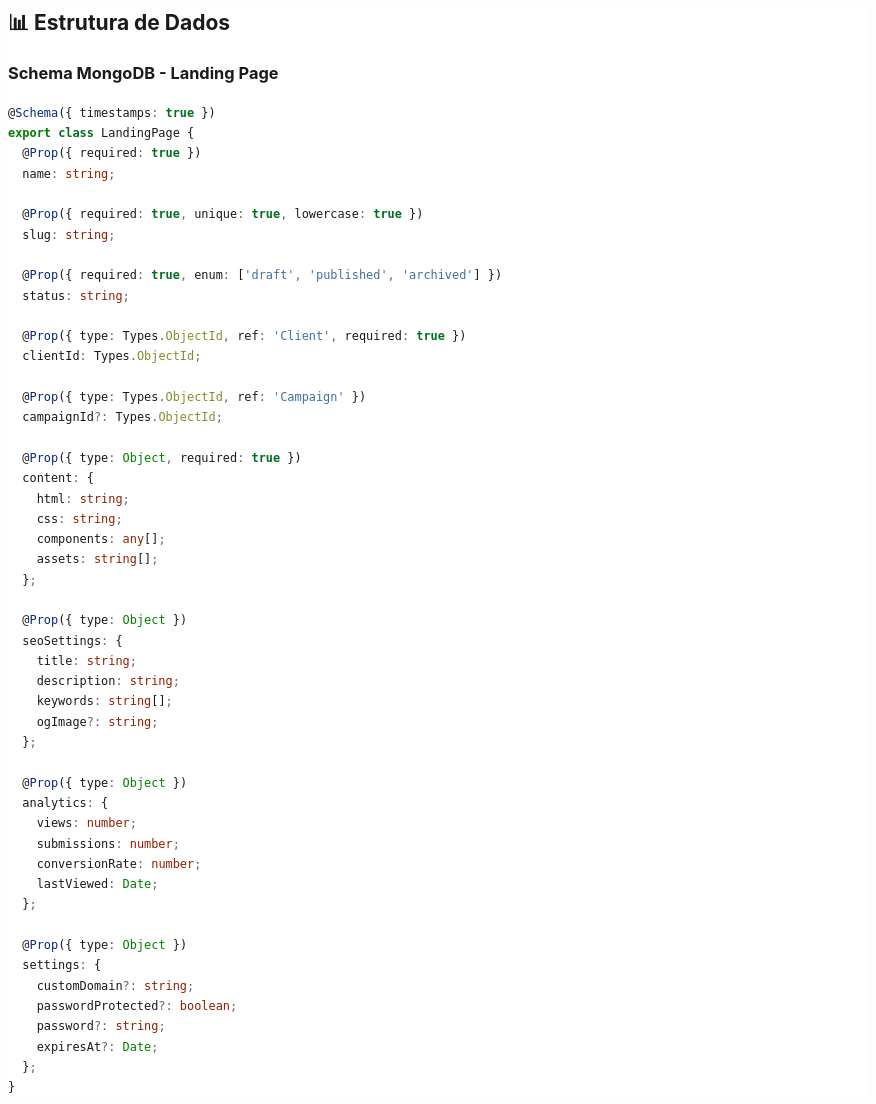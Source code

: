 
## 📊 Estrutura de Dados

### **Schema MongoDB - Landing Page**

```typescript
@Schema({ timestamps: true })
export class LandingPage {
  @Prop({ required: true })
  name: string;

  @Prop({ required: true, unique: true, lowercase: true })
  slug: string;

  @Prop({ required: true, enum: ['draft', 'published', 'archived'] })
  status: string;

  @Prop({ type: Types.ObjectId, ref: 'Client', required: true })
  clientId: Types.ObjectId;

  @Prop({ type: Types.ObjectId, ref: 'Campaign' })
  campaignId?: Types.ObjectId;

  @Prop({ type: Object, required: true })
  content: {
    html: string;
    css: string;
    components: any[];
    assets: string[];
  };

  @Prop({ type: Object })
  seoSettings: {
    title: string;
    description: string;
    keywords: string[];
    ogImage?: string;
  };

  @Prop({ type: Object })
  analytics: {
    views: number;
    submissions: number;
    conversionRate: number;
    lastViewed: Date;
  };

  @Prop({ type: Object })
  settings: {
    customDomain?: string;
    passwordProtected?: boolean;
    password?: string;
    expiresAt?: Date;
  };
}
```
